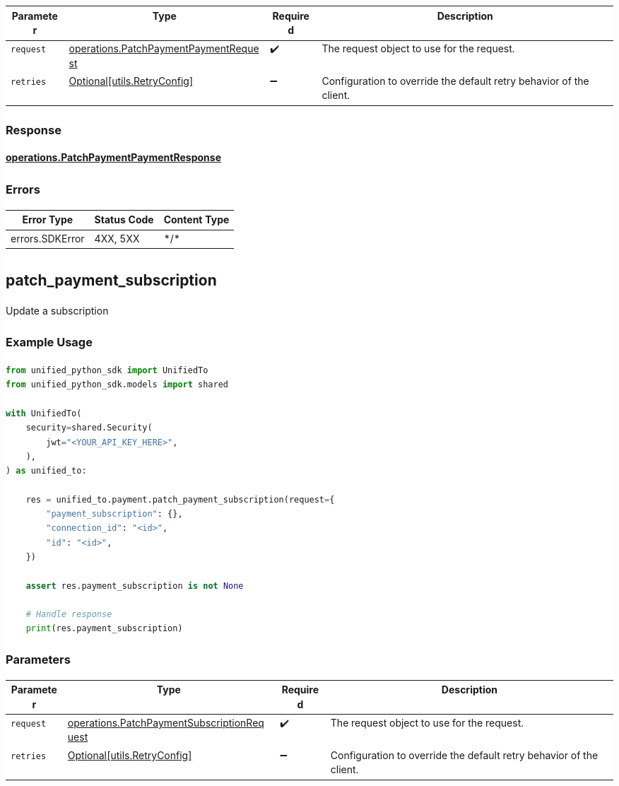 | Parameter                                                                                      | Type                                                                                           | Required                                                                                       | Description                                                                                    |
| ---------------------------------------------------------------------------------------------- | ---------------------------------------------------------------------------------------------- | ---------------------------------------------------------------------------------------------- | ---------------------------------------------------------------------------------------------- |
| `request`                                                                                      | [operations.PatchPaymentPaymentRequest](../../models/operations/patchpaymentpaymentrequest.md) | :heavy_check_mark:                                                                             | The request object to use for the request.                                                     |
| `retries`                                                                                      | [Optional[utils.RetryConfig]](../../models/utils/retryconfig.md)                               | :heavy_minus_sign:                                                                             | Configuration to override the default retry behavior of the client.                            |

### Response

**[operations.PatchPaymentPaymentResponse](../../models/operations/patchpaymentpaymentresponse.md)**

### Errors

| Error Type      | Status Code     | Content Type    |
| --------------- | --------------- | --------------- |
| errors.SDKError | 4XX, 5XX        | \*/\*           |

## patch_payment_subscription

Update a subscription

### Example Usage

```python
from unified_python_sdk import UnifiedTo
from unified_python_sdk.models import shared

with UnifiedTo(
    security=shared.Security(
        jwt="<YOUR_API_KEY_HERE>",
    ),
) as unified_to:

    res = unified_to.payment.patch_payment_subscription(request={
        "payment_subscription": {},
        "connection_id": "<id>",
        "id": "<id>",
    })

    assert res.payment_subscription is not None

    # Handle response
    print(res.payment_subscription)

```

### Parameters

| Parameter                                                                                                | Type                                                                                                     | Required                                                                                                 | Description                                                                                              |
| -------------------------------------------------------------------------------------------------------- | -------------------------------------------------------------------------------------------------------- | -------------------------------------------------------------------------------------------------------- | -------------------------------------------------------------------------------------------------------- |
| `request`                                                                                                | [operations.PatchPaymentSubscriptionRequest](../../models/operations/patchpaymentsubscriptionrequest.md) | :heavy_check_mark:                                                                                       | The request object to use for the request.                                                               |
| `retries`                                                                                                | [Optional[utils.RetryConfig]](../../models/utils/retryconfig.md)                                         | :heavy_minus_sign:                                                                                       | Configuration to override the default retry behavior of the client.                                      |
